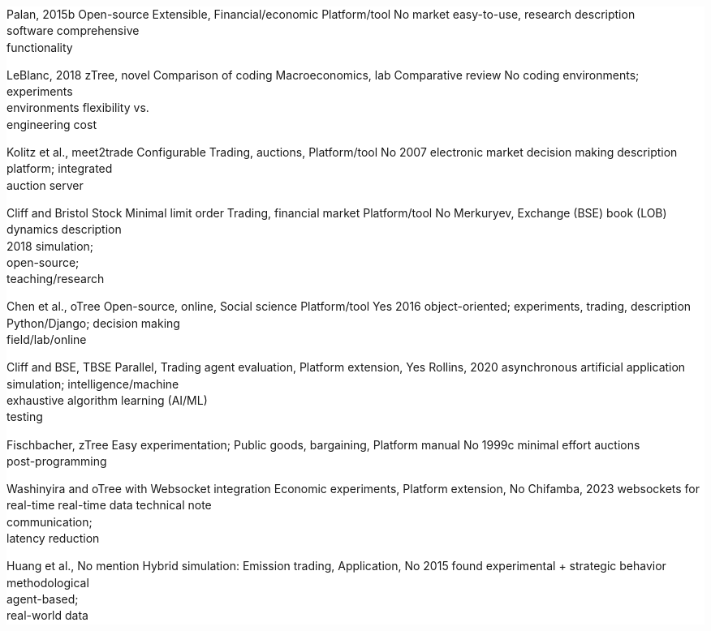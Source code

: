   Palan, 2015b   Open-source    Extensible,           Financial/economic        Platform/tool           No
                 market         easy-to-use,          research                  description             
                 software       comprehensive                                                           
                                functionality                                                           

  LeBlanc, 2018  zTree, novel   Comparison of coding  Macroeconomics, lab       Comparative review      No
                 coding         environments;         experiments                                       
                 environments   flexibility vs.                                                         
                                engineering cost                                                        

  Kolitz et al., meet2trade     Configurable          Trading, auctions,        Platform/tool           No
  2007                          electronic market     decision making           description             
                                platform; integrated                                                    
                                auction server                                                          

  Cliff and      Bristol Stock  Minimal limit order   Trading, financial market Platform/tool           No
  Merkuryev,     Exchange (BSE) book (LOB)            dynamics                  description             
  2018                          simulation;                                                             
                                open-source;                                                            
                                teaching/research                                                       

  Chen et al.,   oTree          Open-source, online,  Social science            Platform/tool           Yes
  2016                          object-oriented;      experiments, trading,     description             
                                Python/Django;        decision making                                   
                                field/lab/online                                                        

  Cliff and      BSE, TBSE      Parallel,             Trading agent evaluation, Platform extension,     Yes
  Rollins, 2020                 asynchronous          artificial                application             
                                simulation;           intelligence/machine                              
                                exhaustive algorithm  learning (AI/ML)                                  
                                testing                                                                 

  Fischbacher,   zTree          Easy experimentation; Public goods, bargaining, Platform manual         No
  1999c                         minimal effort        auctions                                          
                                post-programming                                                        

  Washinyira and oTree with     Websocket integration Economic experiments,     Platform extension,     No
  Chifamba, 2023 websockets     for real-time         real-time data            technical note          
                                communication;                                                          
                                latency reduction                                                       

  Huang et al.,  No mention     Hybrid simulation:    Emission trading,         Application,            No
  2015           found          experimental +        strategic behavior        methodological          
                                agent-based;                                                            
                                real-world data                                                         

